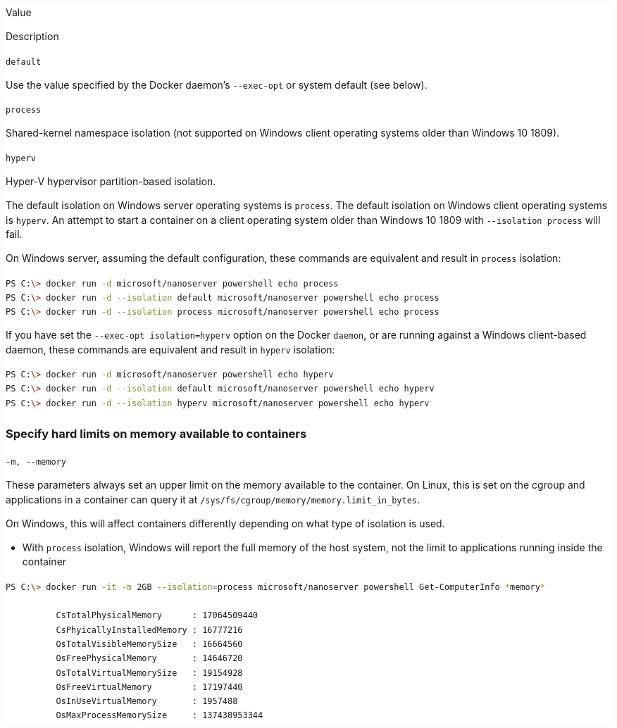 Value

Description

`default`

Use the value specified by the Docker daemon’s `--exec-opt` or system default (see below).

`process`

Shared-kernel namespace isolation (not supported on Windows client operating systems older than Windows 10 1809).

`hyperv`

Hyper-V hypervisor partition-based isolation.

The default isolation on Windows server operating systems is `process`. The default isolation on Windows client operating systems is `hyperv`. An attempt to start a container on a client operating system older than Windows 10 1809 with `--isolation process` will fail.

On Windows server, assuming the default configuration, these commands are equivalent and result in `process` isolation:
```bash
PS C:\> docker run -d microsoft/nanoserver powershell echo process
PS C:\> docker run -d --isolation default microsoft/nanoserver powershell echo process
PS C:\> docker run -d --isolation process microsoft/nanoserver powershell echo process
```

If you have set the `--exec-opt isolation=hyperv` option on the Docker `daemon`, or are running against a Windows client-based daemon, these commands are equivalent and result in `hyperv` isolation:
```bash
PS C:\> docker run -d microsoft/nanoserver powershell echo hyperv
PS C:\> docker run -d --isolation default microsoft/nanoserver powershell echo hyperv
PS C:\> docker run -d --isolation hyperv microsoft/nanoserver powershell echo hyperv
```

### Specify hard limits on memory available to containers 

`-m, --memory`

These parameters always set an upper limit on the memory available to the container. On Linux, this is set on the cgroup and applications in a container can query it at `/sys/fs/cgroup/memory/memory.limit_in_bytes`.

On Windows, this will affect containers differently depending on what type of isolation is used.

*   With `process` isolation, Windows will report the full memory of the host system, not the limit to applications running inside the container

```bash
PS C:\> docker run -it -m 2GB --isolation=process microsoft/nanoserver powershell Get-ComputerInfo *memory*

          CsTotalPhysicalMemory      : 17064509440
          CsPhyicallyInstalledMemory : 16777216
          OsTotalVisibleMemorySize   : 16664560
          OsFreePhysicalMemory       : 14646720
          OsTotalVirtualMemorySize   : 19154928
          OsFreeVirtualMemory        : 17197440
          OsInUseVirtualMemory       : 1957488
          OsMaxProcessMemorySize     : 137438953344
```
